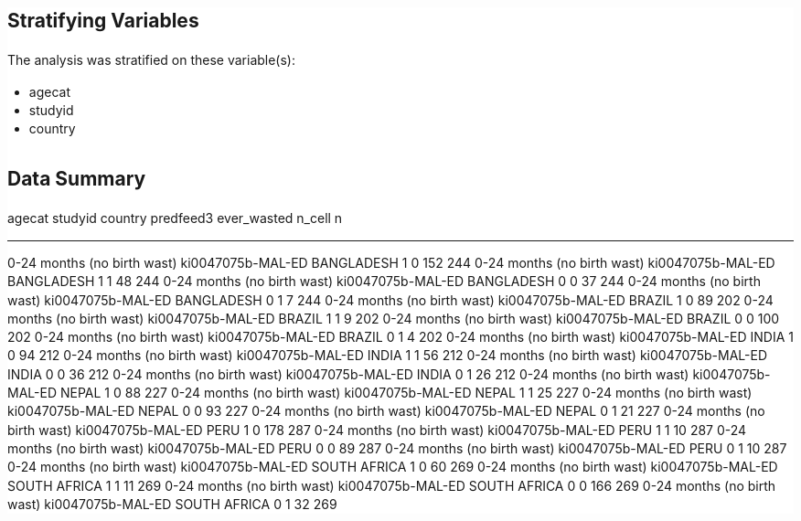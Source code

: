## Stratifying Variables

The analysis was stratified on these variable(s):

* agecat
* studyid
* country

## Data Summary

agecat                        studyid               country                        predfeed3    ever_wasted   n_cell       n
----------------------------  --------------------  -----------------------------  ----------  ------------  -------  ------
0-24 months (no birth wast)   ki0047075b-MAL-ED     BANGLADESH                     1                      0      152     244
0-24 months (no birth wast)   ki0047075b-MAL-ED     BANGLADESH                     1                      1       48     244
0-24 months (no birth wast)   ki0047075b-MAL-ED     BANGLADESH                     0                      0       37     244
0-24 months (no birth wast)   ki0047075b-MAL-ED     BANGLADESH                     0                      1        7     244
0-24 months (no birth wast)   ki0047075b-MAL-ED     BRAZIL                         1                      0       89     202
0-24 months (no birth wast)   ki0047075b-MAL-ED     BRAZIL                         1                      1        9     202
0-24 months (no birth wast)   ki0047075b-MAL-ED     BRAZIL                         0                      0      100     202
0-24 months (no birth wast)   ki0047075b-MAL-ED     BRAZIL                         0                      1        4     202
0-24 months (no birth wast)   ki0047075b-MAL-ED     INDIA                          1                      0       94     212
0-24 months (no birth wast)   ki0047075b-MAL-ED     INDIA                          1                      1       56     212
0-24 months (no birth wast)   ki0047075b-MAL-ED     INDIA                          0                      0       36     212
0-24 months (no birth wast)   ki0047075b-MAL-ED     INDIA                          0                      1       26     212
0-24 months (no birth wast)   ki0047075b-MAL-ED     NEPAL                          1                      0       88     227
0-24 months (no birth wast)   ki0047075b-MAL-ED     NEPAL                          1                      1       25     227
0-24 months (no birth wast)   ki0047075b-MAL-ED     NEPAL                          0                      0       93     227
0-24 months (no birth wast)   ki0047075b-MAL-ED     NEPAL                          0                      1       21     227
0-24 months (no birth wast)   ki0047075b-MAL-ED     PERU                           1                      0      178     287
0-24 months (no birth wast)   ki0047075b-MAL-ED     PERU                           1                      1       10     287
0-24 months (no birth wast)   ki0047075b-MAL-ED     PERU                           0                      0       89     287
0-24 months (no birth wast)   ki0047075b-MAL-ED     PERU                           0                      1       10     287
0-24 months (no birth wast)   ki0047075b-MAL-ED     SOUTH AFRICA                   1                      0       60     269
0-24 months (no birth wast)   ki0047075b-MAL-ED     SOUTH AFRICA                   1                      1       11     269
0-24 months (no birth wast)   ki0047075b-MAL-ED     SOUTH AFRICA                   0                      0      166     269
0-24 months (no birth wast)   ki0047075b-MAL-ED     SOUTH AFRICA                   0                      1       32     269